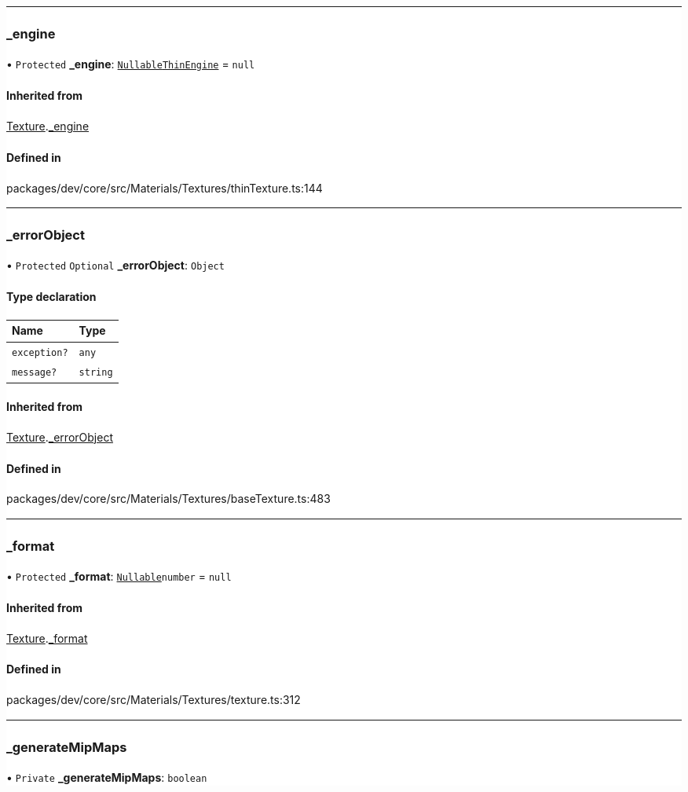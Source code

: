 ___

### \_engine

• `Protected` **\_engine**: [`Nullable`](../modules.md#nullable)[`ThinEngine`](ThinEngine.md) = `null`

#### Inherited from

[Texture](Texture.md).[_engine](Texture.md#_engine)

#### Defined in

packages/dev/core/src/Materials/Textures/thinTexture.ts:144

___

### \_errorObject

• `Protected` `Optional` **\_errorObject**: `Object`

#### Type declaration

| Name | Type |
| :------ | :------ |
| `exception?` | `any` |
| `message?` | `string` |

#### Inherited from

[Texture](Texture.md).[_errorObject](Texture.md#_errorobject)

#### Defined in

packages/dev/core/src/Materials/Textures/baseTexture.ts:483

___

### \_format

• `Protected` **\_format**: [`Nullable`](../modules.md#nullable)`number` = `null`

#### Inherited from

[Texture](Texture.md).[_format](Texture.md#_format)

#### Defined in

packages/dev/core/src/Materials/Textures/texture.ts:312

___

### \_generateMipMaps

• `Private` **\_generateMipMaps**: `boolean`
